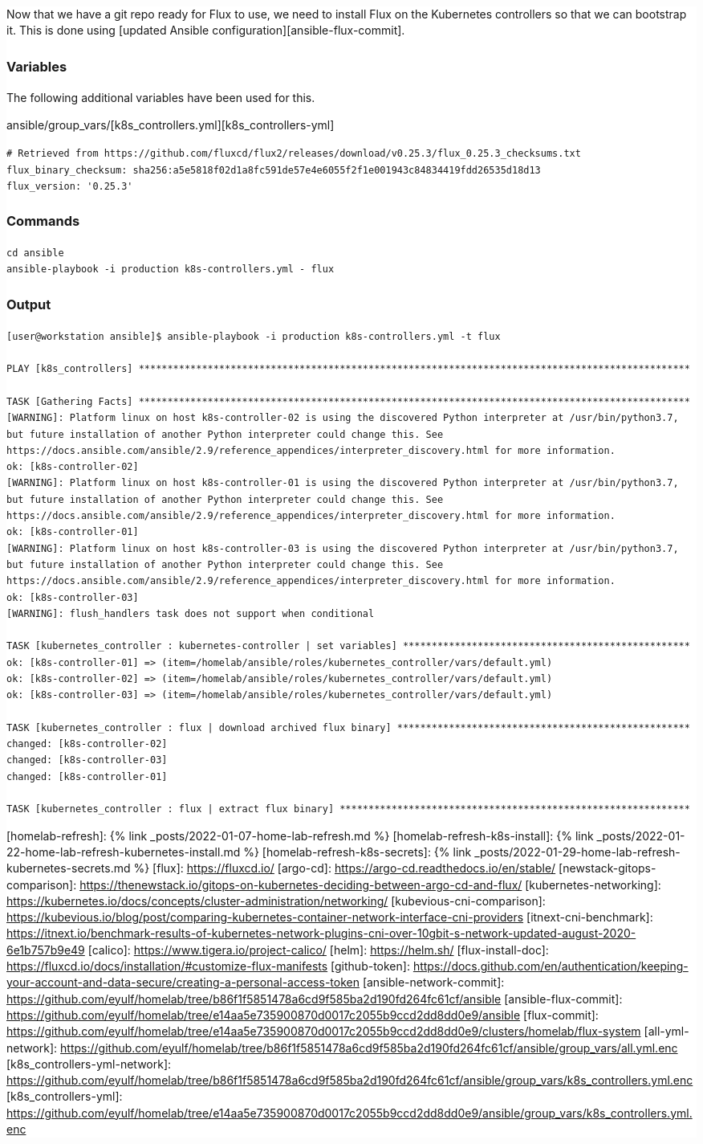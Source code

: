 Now that we have a git repo ready for Flux to use, we need to install Flux on the Kubernetes controllers so that we can bootstrap it. This is done using [updated Ansible configuration][ansible-flux-commit].

### Variables

The following additional variables have been used for this.

ansible/group_vars/[k8s_controllers.yml][k8s_controllers-yml]
```
# Retrieved from https://github.com/fluxcd/flux2/releases/download/v0.25.3/flux_0.25.3_checksums.txt
flux_binary_checksum: sha256:a5e5818f02d1a8fc591de57e4e6055f2f1e001943c84834419fdd26535d18d13
flux_version: '0.25.3'
```

### Commands
```
cd ansible
ansible-playbook -i production k8s-controllers.yml - flux
```

### Output
```
[user@workstation ansible]$ ansible-playbook -i production k8s-controllers.yml -t flux

PLAY [k8s_controllers] ************************************************************************************************

TASK [Gathering Facts] ************************************************************************************************
[WARNING]: Platform linux on host k8s-controller-02 is using the discovered Python interpreter at /usr/bin/python3.7,
but future installation of another Python interpreter could change this. See
https://docs.ansible.com/ansible/2.9/reference_appendices/interpreter_discovery.html for more information.
ok: [k8s-controller-02]
[WARNING]: Platform linux on host k8s-controller-01 is using the discovered Python interpreter at /usr/bin/python3.7,
but future installation of another Python interpreter could change this. See
https://docs.ansible.com/ansible/2.9/reference_appendices/interpreter_discovery.html for more information.
ok: [k8s-controller-01]
[WARNING]: Platform linux on host k8s-controller-03 is using the discovered Python interpreter at /usr/bin/python3.7,
but future installation of another Python interpreter could change this. See
https://docs.ansible.com/ansible/2.9/reference_appendices/interpreter_discovery.html for more information.
ok: [k8s-controller-03]
[WARNING]: flush_handlers task does not support when conditional

TASK [kubernetes_controller : kubernetes-controller | set variables] **************************************************
ok: [k8s-controller-01] => (item=/homelab/ansible/roles/kubernetes_controller/vars/default.yml)
ok: [k8s-controller-02] => (item=/homelab/ansible/roles/kubernetes_controller/vars/default.yml)
ok: [k8s-controller-03] => (item=/homelab/ansible/roles/kubernetes_controller/vars/default.yml)

TASK [kubernetes_controller : flux | download archived flux binary] ***************************************************
changed: [k8s-controller-02]
changed: [k8s-controller-03]
changed: [k8s-controller-01]

TASK [kubernetes_controller : flux | extract flux binary] *************************************************************
```

[homelab-refresh]:             {% link _posts/2022-01-07-home-lab-refresh.md %}
[homelab-refresh-k8s-install]: {% link _posts/2022-01-22-home-lab-refresh-kubernetes-install.md %}
[homelab-refresh-k8s-secrets]: {% link _posts/2022-01-29-home-lab-refresh-kubernetes-secrets.md %}
[flux]:                       https://fluxcd.io/
[argo-cd]:                    https://argo-cd.readthedocs.io/en/stable/
[newstack-gitops-comparison]: https://thenewstack.io/gitops-on-kubernetes-deciding-between-argo-cd-and-flux/
[kubernetes-networking]:      https://kubernetes.io/docs/concepts/cluster-administration/networking/
[kubevious-cni-comparison]:   https://kubevious.io/blog/post/comparing-kubernetes-container-network-interface-cni-providers
[itnext-cni-benchmark]:       https://itnext.io/benchmark-results-of-kubernetes-network-plugins-cni-over-10gbit-s-network-updated-august-2020-6e1b757b9e49
[calico]:                     https://www.tigera.io/project-calico/
[helm]:                       https://helm.sh/
[flux-install-doc]:           https://fluxcd.io/docs/installation/#customize-flux-manifests
[github-token]:               https://docs.github.com/en/authentication/keeping-your-account-and-data-secure/creating-a-personal-access-token
[ansible-network-commit]: https://github.com/eyulf/homelab/tree/b86f1f5851478a6cd9f585ba2d190fd264fc61cf/ansible
[ansible-flux-commit]:    https://github.com/eyulf/homelab/tree/e14aa5e735900870d0017c2055b9ccd2dd8dd0e9/ansible
[flux-commit]:            https://github.com/eyulf/homelab/tree/e14aa5e735900870d0017c2055b9ccd2dd8dd0e9/clusters/homelab/flux-system
[all-yml-network]:             https://github.com/eyulf/homelab/tree/b86f1f5851478a6cd9f585ba2d190fd264fc61cf/ansible/group_vars/all.yml.enc
[k8s_controllers-yml-network]: https://github.com/eyulf/homelab/tree/b86f1f5851478a6cd9f585ba2d190fd264fc61cf/ansible/group_vars/k8s_controllers.yml.enc
[k8s_controllers-yml]: https://github.com/eyulf/homelab/tree/e14aa5e735900870d0017c2055b9ccd2dd8dd0e9/ansible/group_vars/k8s_controllers.yml.enc
